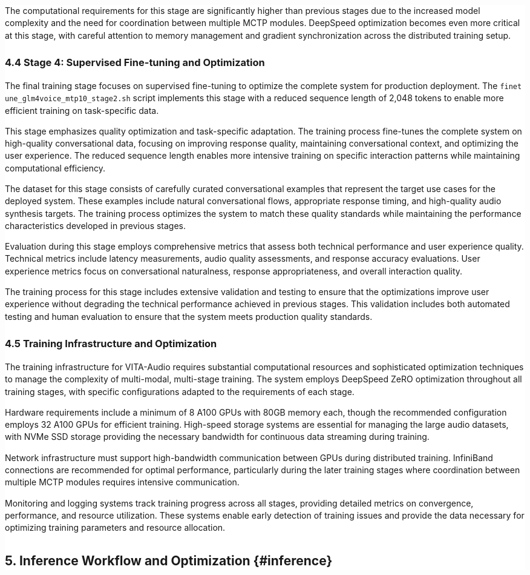 The computational requirements for this stage are significantly higher than previous stages due to the increased model complexity and the need for coordination between multiple MCTP modules. DeepSpeed optimization becomes even more critical at this stage, with careful attention to memory management and gradient synchronization across the distributed training setup.

### 4.4 Stage 4: Supervised Fine-tuning and Optimization

The final training stage focuses on supervised fine-tuning to optimize the complete system for production deployment. The `finetune_glm4voice_mtp10_stage2.sh` script implements this stage with a reduced sequence length of 2,048 tokens to enable more efficient training on task-specific data.

This stage emphasizes quality optimization and task-specific adaptation. The training process fine-tunes the complete system on high-quality conversational data, focusing on improving response quality, maintaining conversational context, and optimizing the user experience. The reduced sequence length enables more intensive training on specific interaction patterns while maintaining computational efficiency.

The dataset for this stage consists of carefully curated conversational examples that represent the target use cases for the deployed system. These examples include natural conversational flows, appropriate response timing, and high-quality audio synthesis targets. The training process optimizes the system to match these quality standards while maintaining the performance characteristics developed in previous stages.

Evaluation during this stage employs comprehensive metrics that assess both technical performance and user experience quality. Technical metrics include latency measurements, audio quality assessments, and response accuracy evaluations. User experience metrics focus on conversational naturalness, response appropriateness, and overall interaction quality.

The training process for this stage includes extensive validation and testing to ensure that the optimizations improve user experience without degrading the technical performance achieved in previous stages. This validation includes both automated testing and human evaluation to ensure that the system meets production quality standards.

### 4.5 Training Infrastructure and Optimization

The training infrastructure for VITA-Audio requires substantial computational resources and sophisticated optimization techniques to manage the complexity of multi-modal, multi-stage training. The system employs DeepSpeed ZeRO optimization throughout all training stages, with specific configurations adapted to the requirements of each stage.

Hardware requirements include a minimum of 8 A100 GPUs with 80GB memory each, though the recommended configuration employs 32 A100 GPUs for efficient training. High-speed storage systems are essential for managing the large audio datasets, with NVMe SSD storage providing the necessary bandwidth for continuous data streaming during training.

Network infrastructure must support high-bandwidth communication between GPUs during distributed training. InfiniBand connections are recommended for optimal performance, particularly during the later training stages where coordination between multiple MCTP modules requires intensive communication.

Monitoring and logging systems track training progress across all stages, providing detailed metrics on convergence, performance, and resource utilization. These systems enable early detection of training issues and provide the data necessary for optimizing training parameters and resource allocation.

## 5. Inference Workflow and Optimization {#inference}
